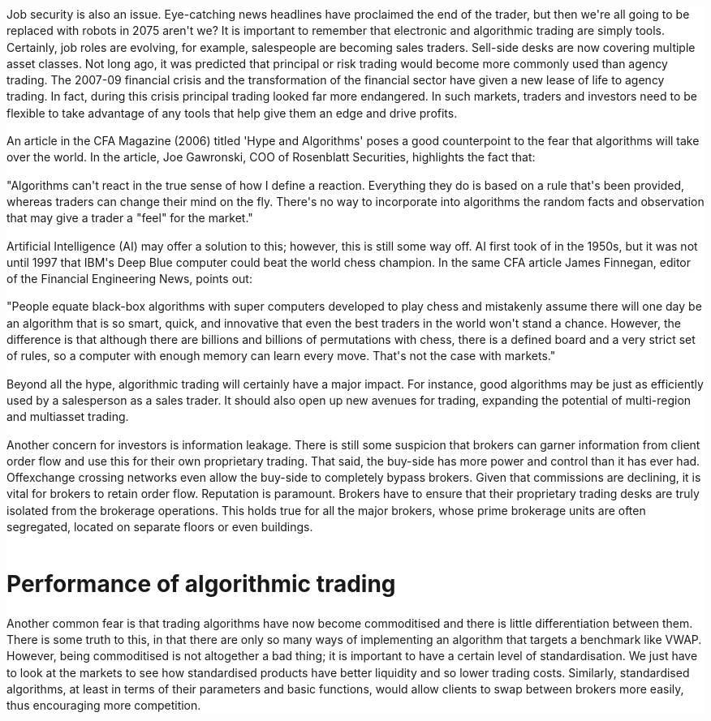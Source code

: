 Job security is also an issue. Eye-catching news headlines have proclaimed the end of the trader, but then we're all going to be replaced with robots in 2075 aren't we? It is important to remember that electronic and algorithmic trading are simply tools. Certainly, job roles are evolving, for example, salespeople are becoming sales traders. Sell-side desks are now covering multiple asset classes. Not long ago, it was predicted that principal or risk trading would become more commonly used than agency trading. The 2007-09 financial crisis and the transformation of the financial sector have given a new lease of life to agency trading. In fact, during this crisis principal trading looked far more endangered. In such markets, traders and investors need to be flexible to take advantage of any tools that help give them an edge and drive profits.

An article in the CFA Magazine (2006) titled 'Hype and Algorithms' poses a good counterpoint to the fear that algorithms will take over the world. In the article, Joe Gawronski, COO of Rosenblatt Securities, highlights the fact that:

"Algorithms can't react in the true sense of how I define a reaction. Everything they do is based on a rule that's been provided, whereas traders can change their mind on the fly. There's no way to incorporate into algorithms the random facts and observation that may give a trader a "feel" for the market."

Artificial Intelligence (AI) may offer a solution to this; however, this is still some way off. AI first took of in the 1950s, but it was not until 1997 that IBM's Deep Blue computer could beat the world chess champion. In the same CFA article James Finnegan, editor of the Financial Engineering News, points out:

"People equate black-box algorithms with super computers developed to play chess and mistakenly assume there will one day be an algorithm that is so smart, quick, and innovative that even the best traders in the world won't stand a chance. However, the difference is that although there are billions and billions of permutations with chess, there is a defined board and a very strict set of rules, so a computer with enough memory can learn every move. That's not the case with markets."

Beyond all the hype, algorithmic trading will certainly have a major impact. For instance, good algorithms may be just as efficiently used by a salesperson as a sales trader. It should also open up new avenues for trading, expanding the potential of multi-region and multiasset trading.

Another concern for investors is information leakage. There is still some suspicion that brokers can garner information from client order flow and use this for their own proprietary trading. That said, the buy-side has more power and control than it has ever had. Offexchange crossing networks even allow the buy-side to completely bypass brokers. Given that commissions are declining, it is vital for brokers to retain order flow. Reputation is paramount. Brokers have to ensure that their proprietary trading desks are truly isolated from the brokerage operations. This holds true for all the major brokers, whose prime brokerage units are often segregated, located on separate floors or even buildings.

# Performance of algorithmic trading

Another common fear is that trading algorithms have now become commoditised and there is little differentiation between them. There is some truth to this, in that there are only so many ways of implementing an algorithm that targets a benchmark like VWAP. However, being commoditised is not altogether a bad thing; it is important to have a certain level of standardisation. We just have to look at the markets to see how standardised products have better liquidity and so lower trading costs. Similarly, standardised algorithms, at least in terms of their parameters and basic functions, would allow clients to swap between brokers more easily, thus encouraging more competition.
